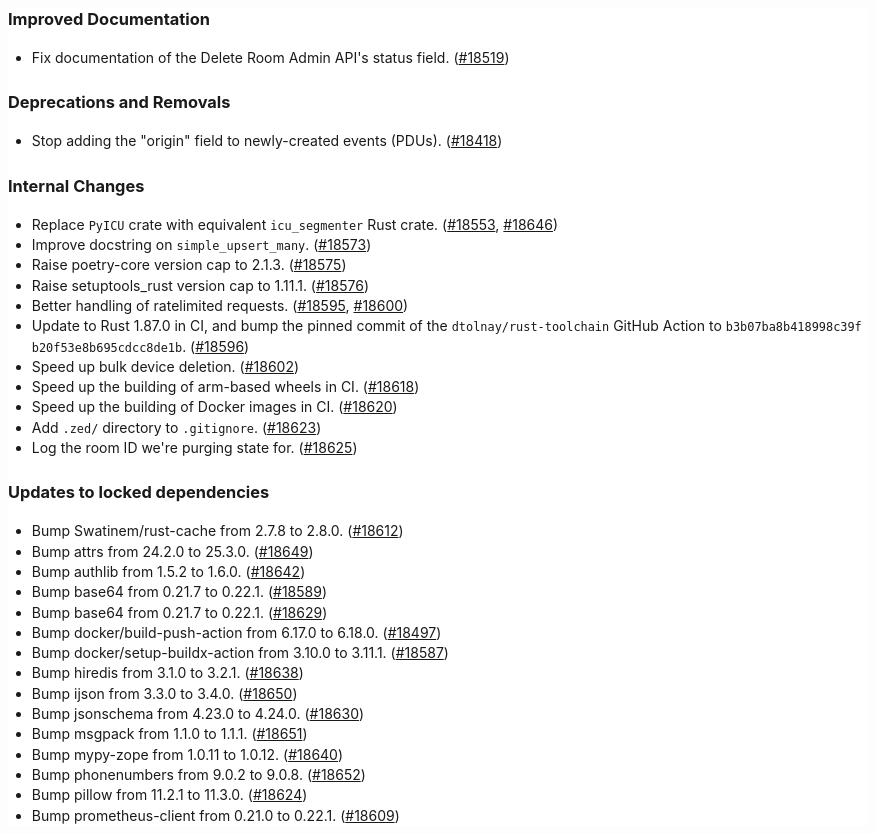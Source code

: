 ### Improved Documentation

- Fix documentation of the Delete Room Admin API's status field. ([\#18519](https://github.com/element-hq/synapse/issues/18519))

### Deprecations and Removals

- Stop adding the "origin" field to newly-created events (PDUs). ([\#18418](https://github.com/element-hq/synapse/issues/18418))

### Internal Changes

- Replace `PyICU` crate with equivalent `icu_segmenter` Rust crate. ([\#18553](https://github.com/element-hq/synapse/issues/18553), [\#18646](https://github.com/element-hq/synapse/issues/18646))
- Improve docstring on `simple_upsert_many`. ([\#18573](https://github.com/element-hq/synapse/issues/18573))
- Raise poetry-core version cap to 2.1.3. ([\#18575](https://github.com/element-hq/synapse/issues/18575))
- Raise setuptools_rust version cap to 1.11.1. ([\#18576](https://github.com/element-hq/synapse/issues/18576))
- Better handling of ratelimited requests. ([\#18595](https://github.com/element-hq/synapse/issues/18595), [\#18600](https://github.com/element-hq/synapse/issues/18600))
- Update to Rust 1.87.0 in CI, and bump the pinned commit of the `dtolnay/rust-toolchain` GitHub Action to `b3b07ba8b418998c39fb20f53e8b695cdcc8de1b`. ([\#18596](https://github.com/element-hq/synapse/issues/18596))
- Speed up bulk device deletion. ([\#18602](https://github.com/element-hq/synapse/issues/18602))
- Speed up the building of arm-based wheels in CI. ([\#18618](https://github.com/element-hq/synapse/issues/18618))
- Speed up the building of Docker images in CI. ([\#18620](https://github.com/element-hq/synapse/issues/18620))
- Add `.zed/` directory to `.gitignore`. ([\#18623](https://github.com/element-hq/synapse/issues/18623))
- Log the room ID we're purging state for. ([\#18625](https://github.com/element-hq/synapse/issues/18625))



### Updates to locked dependencies

* Bump Swatinem/rust-cache from 2.7.8 to 2.8.0. ([\#18612](https://github.com/element-hq/synapse/issues/18612))
* Bump attrs from 24.2.0 to 25.3.0. ([\#18649](https://github.com/element-hq/synapse/issues/18649))
* Bump authlib from 1.5.2 to 1.6.0. ([\#18642](https://github.com/element-hq/synapse/issues/18642))
* Bump base64 from 0.21.7 to 0.22.1. ([\#18589](https://github.com/element-hq/synapse/issues/18589))
* Bump base64 from 0.21.7 to 0.22.1. ([\#18629](https://github.com/element-hq/synapse/issues/18629))
* Bump docker/build-push-action from 6.17.0 to 6.18.0. ([\#18497](https://github.com/element-hq/synapse/issues/18497))
* Bump docker/setup-buildx-action from 3.10.0 to 3.11.1. ([\#18587](https://github.com/element-hq/synapse/issues/18587))
* Bump hiredis from 3.1.0 to 3.2.1. ([\#18638](https://github.com/element-hq/synapse/issues/18638))
* Bump ijson from 3.3.0 to 3.4.0. ([\#18650](https://github.com/element-hq/synapse/issues/18650))
* Bump jsonschema from 4.23.0 to 4.24.0. ([\#18630](https://github.com/element-hq/synapse/issues/18630))
* Bump msgpack from 1.1.0 to 1.1.1. ([\#18651](https://github.com/element-hq/synapse/issues/18651))
* Bump mypy-zope from 1.0.11 to 1.0.12. ([\#18640](https://github.com/element-hq/synapse/issues/18640))
* Bump phonenumbers from 9.0.2 to 9.0.8. ([\#18652](https://github.com/element-hq/synapse/issues/18652))
* Bump pillow from 11.2.1 to 11.3.0. ([\#18624](https://github.com/element-hq/synapse/issues/18624))
* Bump prometheus-client from 0.21.0 to 0.22.1. ([\#18609](https://github.com/element-hq/synapse/issues/18609))